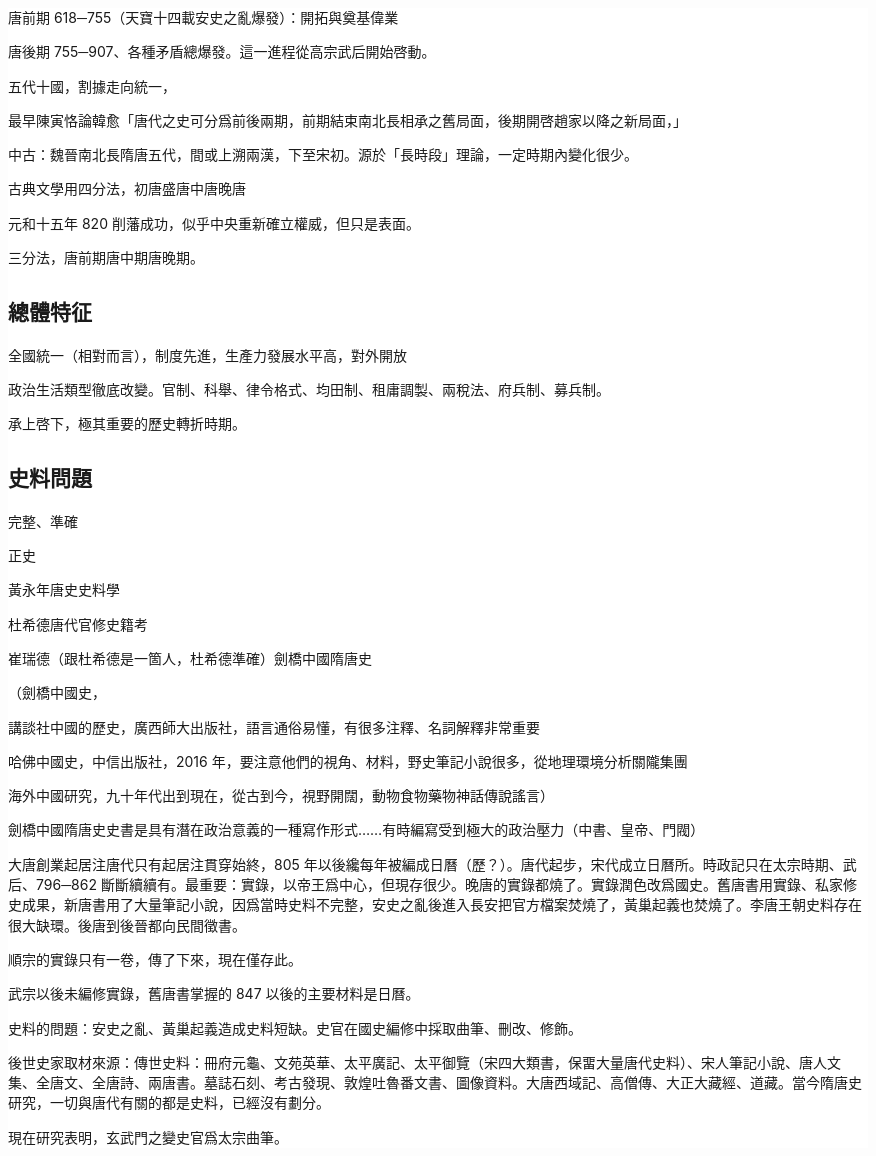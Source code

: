 唐前期 618─755（天寶十四載安史之亂爆發）：開拓與奠基偉業

唐後期 755─907、各種矛盾總爆發。這一進程從高宗武后開始啓動。

五代十國，割據走向統一，

最早陳寅恪<v>論韓愈</v>「唐代之史可分爲前後兩期，前期結束南北長相承之舊局面，後期開啓趙家以降之新局面，」

中古：魏晉南北長隋唐五代，間或上溯兩漢，下至宋初。源於「長時段」理論，一定時期內變化很少。

古典文學用四分法，初唐盛唐中唐晚唐

元和十五年 820 削藩成功，似乎中央重新確立權威，但只是表面。

三分法，唐前期唐中期唐晚期。

## 總體特征

全國統一（相對而言），制度先進，生產力發展水平高，對外開放

政治生活類型徹底改變。官制、科舉、律令格式、均田制、租庸調製、兩稅法、府兵制、募兵制。

承上啓下，極其重要的歷史轉折時期。



## 史料問題

完整、準確

正史

黃永年<v>唐史史料學</v>

杜希德<v>唐代官修史籍考</v>

崔瑞德（跟杜希德是一箇人，杜希德準確）<v>劍橋中國隋唐史</v>

（劍橋中國史，

講談社中國的歷史，廣西師大出版社，語言通俗易懂，有很多注釋、名詞解釋非常重要

哈佛中國史，中信出版社，2016 年，要注意他們的視角、材料，野史筆記小說很多，從地理環境分析關隴集團

海外中國研究，九十年代出到現在，從古到今，視野開闊，動物食物藥物神話傳說謠言）

<v>劍橋中國隋唐史</v>史書是具有潛在政治意義的一種寫作形式……有時編寫受到極大的政治壓力（中書、皇帝、門閥）

<v>大唐創業起居注</v>唐代只有起居注貫穿始終，805 年以後纔每年被編成日曆（歷？）。唐代起步，宋代成立日曆所。時政記只在太宗時期、武后、796─862 斷斷續續有。最重要：實錄，以帝王爲中心，但現存很少。晚唐的實錄都燒了。實錄潤色改爲國史。<v>舊唐書</v>用實錄、私家修史成果，<v>新唐書</v>用了大量筆記小說，因爲當時史料不完整，安史之亂後進入長安把官方檔案焚燒了，黃巢起義也焚燒了。李唐王朝史料存在很大缺環。後唐到後晉都向民間徵書。

順宗的實錄只有一卷，傳了下來，現在僅存此。

武宗以後未編修實錄，<v>舊唐書</v>掌握的 847 以後的主要材料是日曆。

史料的問題：安史之亂、黃巢起義造成史料短缺。史官在國史編修中採取曲筆、刪改、修飾。

後世史家取材來源：傳世史料：冊府元龜、文苑英華、太平廣記、太平御覽（宋四大類書，保畱大量唐代史料）、宋人筆記小說、唐人文集、全唐文、全唐詩、兩唐書。墓誌石刻、考古發現、敦煌吐魯番文書、圖像資料。大唐西域記、高僧傳、大正大藏經、道藏。當今隋唐史研究，一切與唐代有關的都是史料，已經沒有劃分。

現在研究表明，玄武門之變史官爲太宗曲筆。
